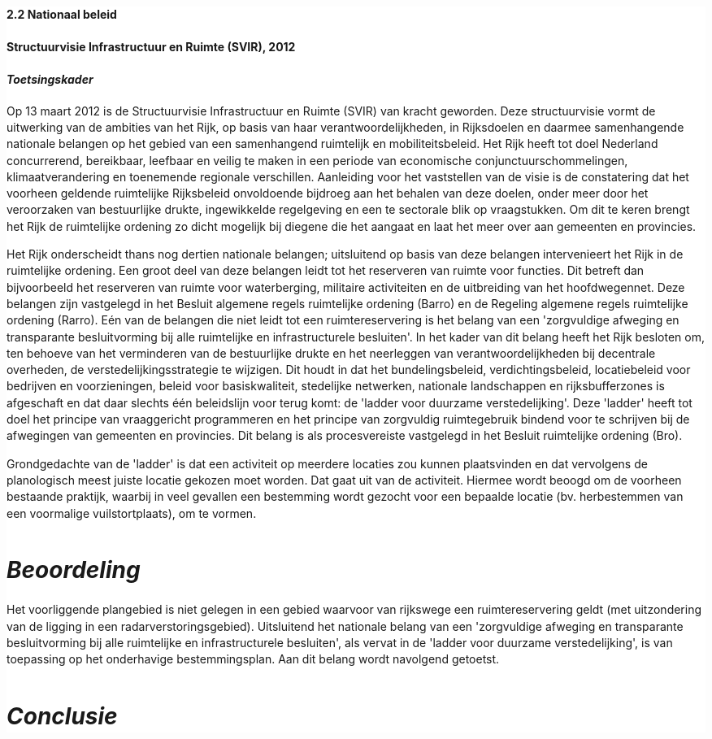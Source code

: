 #### **2.2 Nationaal beleid**

#### **Structuurvisie Infrastructuur en Ruimte (SVIR), 2012**

#### *Toetsingskader*

Op 13 maart 2012 is de Structuurvisie Infrastructuur en Ruimte (SVIR) van kracht geworden. Deze structuurvisie vormt de uitwerking van de ambities van het Rijk, op basis van haar verantwoordelijkheden, in Rijksdoelen en daarmee samenhangende nationale belangen op het gebied van een samenhangend ruimtelijk en mobiliteitsbeleid. Het Rijk heeft tot doel Nederland concurrerend, bereikbaar, leefbaar en veilig te maken in een periode van economische conjunctuurschommelingen, klimaatverandering en toenemende regionale verschillen. Aanleiding voor het vaststellen van de visie is de constatering dat het voorheen geldende ruimtelijke Rijksbeleid onvoldoende bijdroeg aan het behalen van deze doelen, onder meer door het veroorzaken van bestuurlijke drukte, ingewikkelde regelgeving en een te sectorale blik op vraagstukken. Om dit te keren brengt het Rijk de ruimtelijke ordening zo dicht mogelijk bij diegene die het aangaat en laat het meer over aan gemeenten en provincies.

Het Rijk onderscheidt thans nog dertien nationale belangen; uitsluitend op basis van deze belangen intervenieert het Rijk in de ruimtelijke ordening. Een groot deel van deze belangen leidt tot het reserveren van ruimte voor functies. Dit betreft dan bijvoorbeeld het reserveren van ruimte voor waterberging, militaire activiteiten en de uitbreiding van het hoofdwegennet. Deze belangen zijn vastgelegd in het Besluit algemene regels ruimtelijke ordening (Barro) en de Regeling algemene regels ruimtelijke ordening (Rarro). Eén van de belangen die niet leidt tot een ruimtereservering is het belang van een 'zorgvuldige afweging en transparante besluitvorming bij alle ruimtelijke en infrastructurele besluiten'. In het kader van dit belang heeft het Rijk besloten om, ten behoeve van het verminderen van de bestuurlijke drukte en het neerleggen van verantwoordelijkheden bij decentrale overheden, de verstedelijkingsstrategie te wijzigen. Dit houdt in dat het bundelingsbeleid, verdichtingsbeleid, locatiebeleid voor bedrijven en voorzieningen, beleid voor basiskwaliteit, stedelijke netwerken, nationale landschappen en rijksbufferzones is afgeschaft en dat daar slechts één beleidslijn voor terug komt: de 'ladder voor duurzame verstedelijking'. Deze 'ladder' heeft tot doel het principe van vraaggericht programmeren en het principe van zorgvuldig ruimtegebruik bindend voor te schrijven bij de afwegingen van gemeenten en provincies. Dit belang is als procesvereiste vastgelegd in het Besluit ruimtelijke ordening (Bro).

Grondgedachte van de 'ladder' is dat een activiteit op meerdere locaties zou kunnen plaatsvinden en dat vervolgens de planologisch meest juiste locatie gekozen moet worden. Dat gaat uit van de activiteit. Hiermee wordt beoogd om de voorheen bestaande praktijk, waarbij in veel gevallen een bestemming wordt gezocht voor een bepaalde locatie (bv. herbestemmen van een voormalige vuilstortplaats), om te vormen.

# *Beoordeling*

Het voorliggende plangebied is niet gelegen in een gebied waarvoor van rijkswege een ruimtereservering geldt (met uitzondering van de ligging in een radarverstoringsgebied). Uitsluitend het nationale belang van een 'zorgvuldige afweging en transparante besluitvorming bij alle ruimtelijke en infrastructurele besluiten', als vervat in de 'ladder voor duurzame verstedelijking', is van toepassing op het onderhavige bestemmingsplan. Aan dit belang wordt navolgend getoetst.

# *Conclusie*
